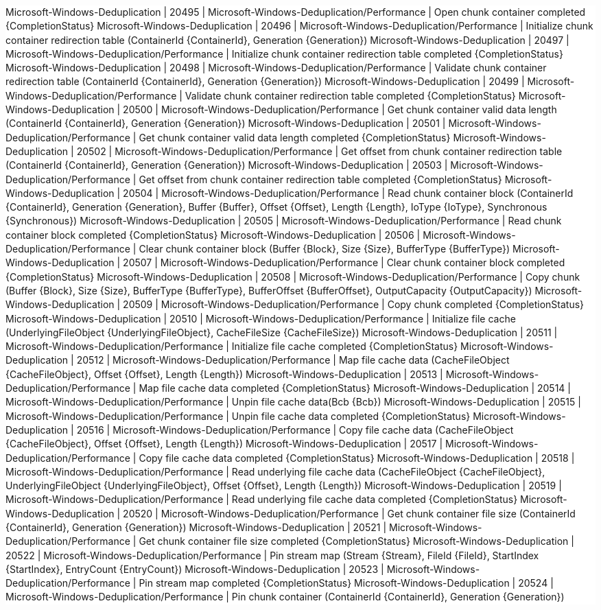 Microsoft-Windows-Deduplication  |  20495     |  Microsoft-Windows-Deduplication/Performance  |  Open chunk container completed {CompletionStatus}
Microsoft-Windows-Deduplication  |  20496     |  Microsoft-Windows-Deduplication/Performance  |  Initialize chunk container redirection table (ContainerId {ContainerId}, Generation {Generation})
Microsoft-Windows-Deduplication  |  20497     |  Microsoft-Windows-Deduplication/Performance  |  Initialize chunk container redirection table completed {CompletionStatus}
Microsoft-Windows-Deduplication  |  20498     |  Microsoft-Windows-Deduplication/Performance  |  Validate chunk container redirection table (ContainerId {ContainerId}, Generation {Generation})
Microsoft-Windows-Deduplication  |  20499     |  Microsoft-Windows-Deduplication/Performance  |  Validate chunk container redirection table completed {CompletionStatus}
Microsoft-Windows-Deduplication  |  20500     |  Microsoft-Windows-Deduplication/Performance  |  Get chunk container valid data length (ContainerId {ContainerId}, Generation {Generation})
Microsoft-Windows-Deduplication  |  20501     |  Microsoft-Windows-Deduplication/Performance  |  Get chunk container valid data length completed {CompletionStatus}
Microsoft-Windows-Deduplication  |  20502     |  Microsoft-Windows-Deduplication/Performance  |  Get offset from chunk container redirection table (ContainerId {ContainerId}, Generation {Generation})
Microsoft-Windows-Deduplication  |  20503     |  Microsoft-Windows-Deduplication/Performance  |  Get offset from chunk container redirection table completed {CompletionStatus}
Microsoft-Windows-Deduplication  |  20504     |  Microsoft-Windows-Deduplication/Performance  |  Read chunk container block (ContainerId {ContainerId}, Generation {Generation}, Buffer {Buffer}, Offset {Offset}, Length {Length}, IoType {IoType}, Synchronous {Synchronous})
Microsoft-Windows-Deduplication  |  20505     |  Microsoft-Windows-Deduplication/Performance  |  Read chunk container block completed {CompletionStatus}
Microsoft-Windows-Deduplication  |  20506     |  Microsoft-Windows-Deduplication/Performance  |  Clear chunk container block (Buffer {Block}, Size {Size}, BufferType {BufferType})
Microsoft-Windows-Deduplication  |  20507     |  Microsoft-Windows-Deduplication/Performance  |  Clear chunk container block completed {CompletionStatus}
Microsoft-Windows-Deduplication  |  20508     |  Microsoft-Windows-Deduplication/Performance  |  Copy chunk (Buffer {Block}, Size {Size}, BufferType {BufferType}, BufferOffset {BufferOffset}, OutputCapacity {OutputCapacity})
Microsoft-Windows-Deduplication  |  20509     |  Microsoft-Windows-Deduplication/Performance  |  Copy chunk completed {CompletionStatus}
Microsoft-Windows-Deduplication  |  20510     |  Microsoft-Windows-Deduplication/Performance  |  Initialize file cache (UnderlyingFileObject {UnderlyingFileObject}, CacheFileSize {CacheFileSize})
Microsoft-Windows-Deduplication  |  20511     |  Microsoft-Windows-Deduplication/Performance  |  Initialize file cache completed {CompletionStatus}
Microsoft-Windows-Deduplication  |  20512     |  Microsoft-Windows-Deduplication/Performance  |  Map file cache data (CacheFileObject {CacheFileObject}, Offset {Offset}, Length {Length})
Microsoft-Windows-Deduplication  |  20513     |  Microsoft-Windows-Deduplication/Performance  |  Map file cache data completed {CompletionStatus}
Microsoft-Windows-Deduplication  |  20514     |  Microsoft-Windows-Deduplication/Performance  |  Unpin file cache data(Bcb {Bcb})
Microsoft-Windows-Deduplication  |  20515     |  Microsoft-Windows-Deduplication/Performance  |  Unpin file cache data completed {CompletionStatus}
Microsoft-Windows-Deduplication  |  20516     |  Microsoft-Windows-Deduplication/Performance  |  Copy file cache data (CacheFileObject {CacheFileObject}, Offset {Offset}, Length {Length})
Microsoft-Windows-Deduplication  |  20517     |  Microsoft-Windows-Deduplication/Performance  |  Copy file cache data completed {CompletionStatus}
Microsoft-Windows-Deduplication  |  20518     |  Microsoft-Windows-Deduplication/Performance  |  Read underlying file cache data (CacheFileObject {CacheFileObject}, UnderlyingFileObject {UnderlyingFileObject}, Offset {Offset}, Length {Length})
Microsoft-Windows-Deduplication  |  20519     |  Microsoft-Windows-Deduplication/Performance  |  Read underlying file cache data completed {CompletionStatus}
Microsoft-Windows-Deduplication  |  20520     |  Microsoft-Windows-Deduplication/Performance  |  Get chunk container file size (ContainerId {ContainerId}, Generation {Generation})
Microsoft-Windows-Deduplication  |  20521     |  Microsoft-Windows-Deduplication/Performance  |  Get chunk container file size completed {CompletionStatus}
Microsoft-Windows-Deduplication  |  20522     |  Microsoft-Windows-Deduplication/Performance  |  Pin stream map (Stream {Stream}, FileId {FileId}, StartIndex {StartIndex}, EntryCount {EntryCount})
Microsoft-Windows-Deduplication  |  20523     |  Microsoft-Windows-Deduplication/Performance  |  Pin stream map completed {CompletionStatus}
Microsoft-Windows-Deduplication  |  20524     |  Microsoft-Windows-Deduplication/Performance  |  Pin chunk container (ContainerId {ContainerId}, Generation {Generation})